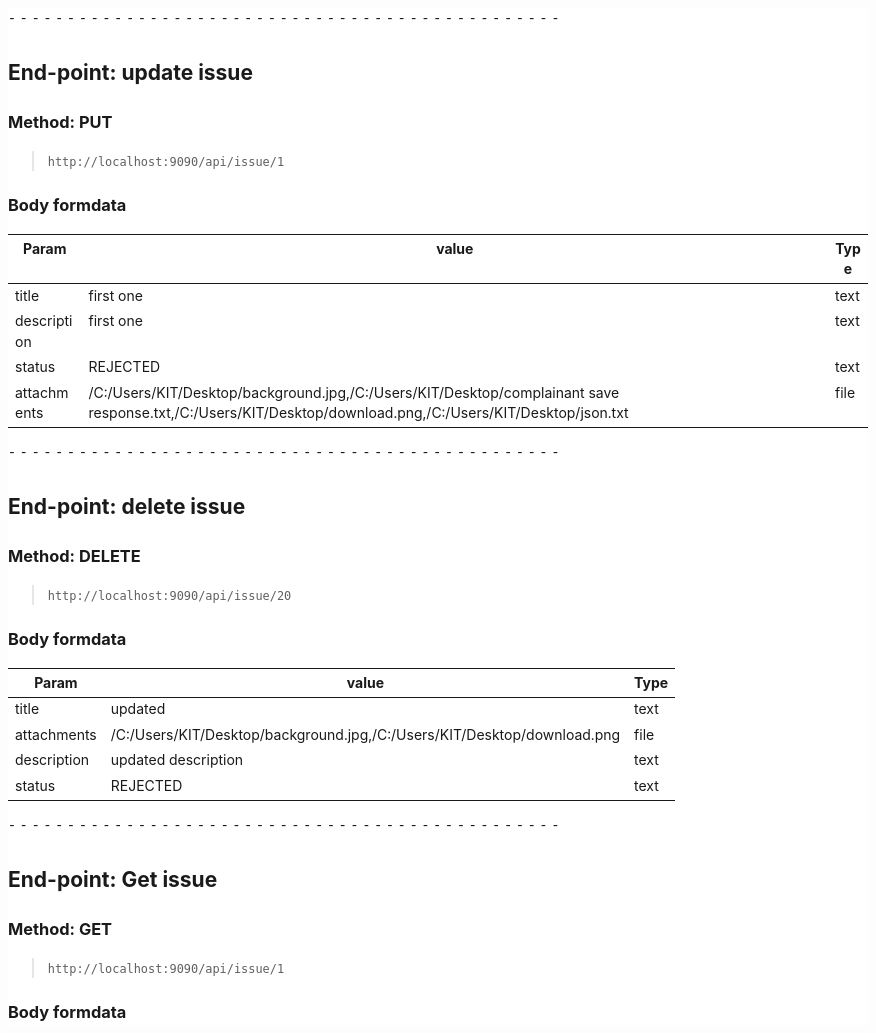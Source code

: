 

⁃ ⁃ ⁃ ⁃ ⁃ ⁃ ⁃ ⁃ ⁃ ⁃ ⁃ ⁃ ⁃ ⁃ ⁃ ⁃ ⁃ ⁃ ⁃ ⁃ ⁃ ⁃ ⁃ ⁃ ⁃ ⁃ ⁃ ⁃ ⁃ ⁃ ⁃ ⁃ ⁃ ⁃ ⁃ ⁃ ⁃ ⁃ ⁃ ⁃ ⁃ ⁃ ⁃ ⁃ ⁃ ⁃ ⁃

## End-point: update issue
### Method: PUT
>```
>http://localhost:9090/api/issue/1
>```
### Body formdata

|Param|value|Type|
|---|---|---|
|title|first one|text|
|description|first one|text|
|status|REJECTED|text|
|attachments|/C:/Users/KIT/Desktop/background.jpg,/C:/Users/KIT/Desktop/complainant save response.txt,/C:/Users/KIT/Desktop/download.png,/C:/Users/KIT/Desktop/json.txt|file|



⁃ ⁃ ⁃ ⁃ ⁃ ⁃ ⁃ ⁃ ⁃ ⁃ ⁃ ⁃ ⁃ ⁃ ⁃ ⁃ ⁃ ⁃ ⁃ ⁃ ⁃ ⁃ ⁃ ⁃ ⁃ ⁃ ⁃ ⁃ ⁃ ⁃ ⁃ ⁃ ⁃ ⁃ ⁃ ⁃ ⁃ ⁃ ⁃ ⁃ ⁃ ⁃ ⁃ ⁃ ⁃ ⁃ ⁃

## End-point: delete issue
### Method: DELETE
>```
>http://localhost:9090/api/issue/20
>```
### Body formdata

|Param|value|Type|
|---|---|---|
|title|updated|text|
|attachments|/C:/Users/KIT/Desktop/background.jpg,/C:/Users/KIT/Desktop/download.png|file|
|description|updated description|text|
|status|REJECTED|text|



⁃ ⁃ ⁃ ⁃ ⁃ ⁃ ⁃ ⁃ ⁃ ⁃ ⁃ ⁃ ⁃ ⁃ ⁃ ⁃ ⁃ ⁃ ⁃ ⁃ ⁃ ⁃ ⁃ ⁃ ⁃ ⁃ ⁃ ⁃ ⁃ ⁃ ⁃ ⁃ ⁃ ⁃ ⁃ ⁃ ⁃ ⁃ ⁃ ⁃ ⁃ ⁃ ⁃ ⁃ ⁃ ⁃ ⁃

## End-point: Get issue
### Method: GET
>```
>http://localhost:9090/api/issue/1
>```
### Body formdata
